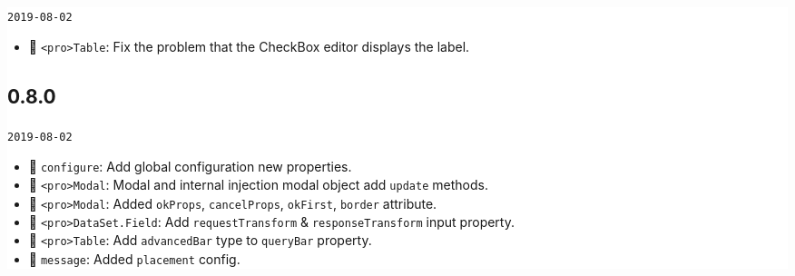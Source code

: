`2019-08-02`

- 🐞 `<pro>Table`: Fix the problem that the CheckBox editor displays the label.

## 0.8.0

`2019-08-02`

- 🌟 `configure`: Add global configuration new properties.
- 🌟 `<pro>Modal`: Modal and internal injection modal object add `update` methods.
- 🌟 `<pro>Modal`: Added `okProps`, `cancelProps`, `okFirst`, `border` attribute.
- 🌟 `<pro>DataSet.Field`: Add `requestTransform` & `responseTransform` input property.
- 🌟 `<pro>Table`: Add `advancedBar` type to `queryBar` property.
- 🌟 `message`: Added `placement` config.
